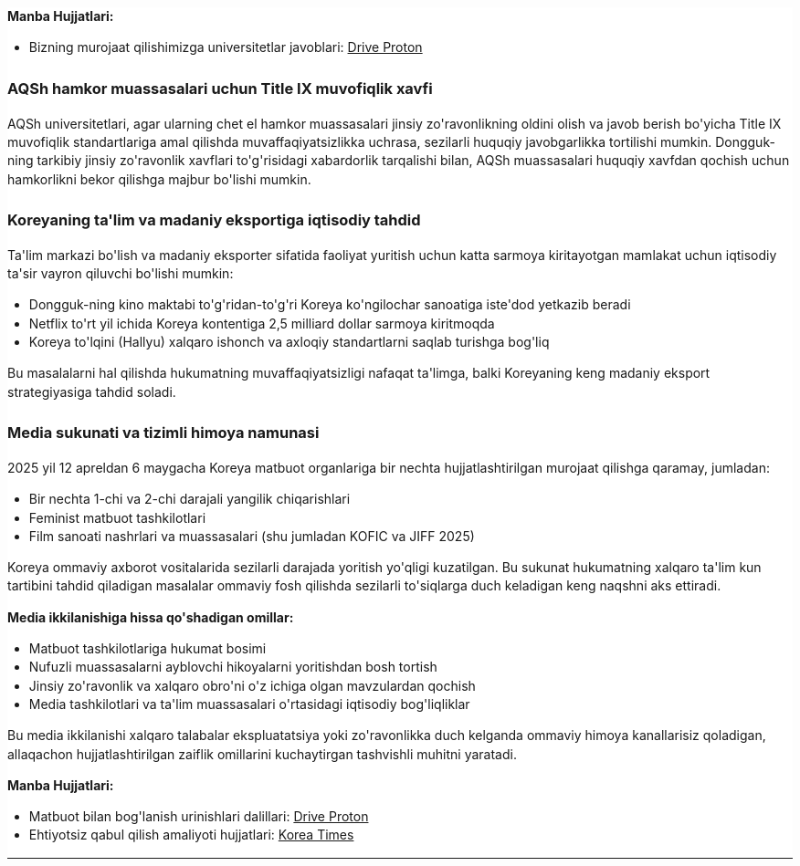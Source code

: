 **Manba Hujjatlari:**
- Bizning murojaat qilishimizga universitetlar javoblari: [Drive Proton](https://drive.proton.me/urls/95J0T3K37R#RBCO657BAC6a)


### AQSh hamkor muassasalari uchun Title IX muvofiqlik xavfi

AQSh universitetlari, agar ularning chet el hamkor muassasalari jinsiy zo'ravonlikning oldini olish va javob berish bo'yicha Title IX muvofiqlik standartlariga amal qilishda muvaffaqiyatsizlikka uchrasa, sezilarli huquqiy javobgarlikka tortilishi mumkin. Dongguk-ning tarkibiy jinsiy zo'ravonlik xavflari to'g'risidagi xabardorlik tarqalishi bilan, AQSh muassasalari huquqiy xavfdan qochish uchun hamkorlikni bekor qilishga majbur bo'lishi mumkin.

### Koreyaning ta'lim va madaniy eksportiga iqtisodiy tahdid

Ta'lim markazi bo'lish va madaniy eksporter sifatida faoliyat yuritish uchun katta sarmoya kiritayotgan mamlakat uchun iqtisodiy ta'sir vayron qiluvchi bo'lishi mumkin:
- Dongguk-ning kino maktabi to'g'ridan-to'g'ri Koreya ko'ngilochar sanoatiga iste'dod yetkazib beradi
- Netflix to'rt yil ichida Koreya kontentiga 2,5 milliard dollar sarmoya kiritmoqda
- Koreya to'lqini (Hallyu) xalqaro ishonch va axloqiy standartlarni saqlab turishga bog'liq

Bu masalalarni hal qilishda hukumatning muvaffaqiyatsizligi nafaqat ta'limga, balki Koreyaning keng madaniy eksport strategiyasiga tahdid soladi.

### Media sukunati va tizimli himoya namunasi

2025 yil 12 apreldan 6 maygacha Koreya matbuot organlariga bir nechta hujjatlashtirilgan murojaat qilishga qaramay, jumladan:
- Bir nechta 1-chi va 2-chi darajali yangilik chiqarishlari
- Feminist matbuot tashkilotlari
- Film sanoati nashrlari va muassasalari (shu jumladan KOFIC va JIFF 2025)

Koreya ommaviy axborot vositalarida sezilarli darajada yoritish yo'qligi kuzatilgan. Bu sukunat hukumatning xalqaro ta'lim kun tartibini tahdid qiladigan masalalar ommaviy fosh qilishda sezilarli to'siqlarga duch keladigan keng naqshni aks ettiradi.

**Media ikkilanishiga hissa qo'shadigan omillar:**
- Matbuot tashkilotlariga hukumat bosimi
- Nufuzli muassasalarni ayblovchi hikoyalarni yoritishdan bosh tortish
- Jinsiy zo'ravonlik va xalqaro obro'ni o'z ichiga olgan mavzulardan qochish
- Media tashkilotlari va ta'lim muassasalari o'rtasidagi iqtisodiy bog'liqliklar

Bu media ikkilanishi xalqaro talabalar ekspluatatsiya yoki zo'ravonlikka duch kelganda ommaviy himoya kanallarisiz qoladigan, allaqachon hujjatlashtirilgan zaiflik omillarini kuchaytirgan tashvishli muhitni yaratadi.

**Manba Hujjatlari:**
- Matbuot bilan bog'lanish urinishlari dalillari: [Drive Proton](https://drive.proton.me/urls/WZ06HMH6SM#XfF4Zf7Ux7tk)
- Ehtiyotsiz qabul qilish amaliyoti hujjatlari: [Korea Times](https://www.koreatimes.co.kr/southkorea/society/20160518/recklessly-recruiting-chinese-students)

---